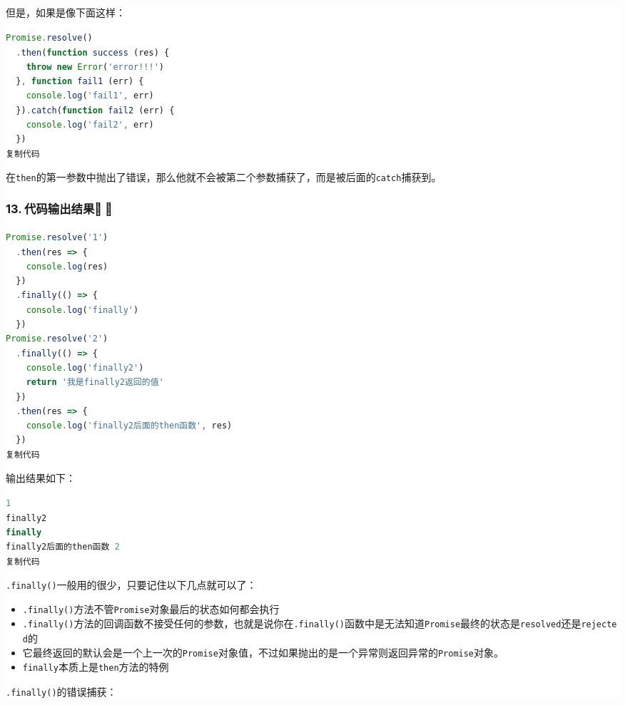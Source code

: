 但是，如果是像下面这样：

```javascript
Promise.resolve()
  .then(function success (res) {
    throw new Error('error!!!')
  }, function fail1 (err) {
    console.log('fail1', err)
  }).catch(function fail2 (err) {
    console.log('fail2', err)
  })
复制代码
```

在`then`的第一参数中抛出了错误，那么他就不会被第二个参数捕获了，而是被后面的`catch`捕获到。

### 13. 代码输出结果:face_with_head_bandage: :red_circle:

```javascript
Promise.resolve('1')
  .then(res => {
    console.log(res)
  })
  .finally(() => {
    console.log('finally')
  })
Promise.resolve('2')
  .finally(() => {
    console.log('finally2')
  	return '我是finally2返回的值'
  })
  .then(res => {
    console.log('finally2后面的then函数', res)
  })
复制代码
```

输出结果如下：

```javascript
1
finally2
finally
finally2后面的then函数 2
复制代码
```

`.finally()`一般用的很少，只要记住以下几点就可以了：

- `.finally()`方法不管`Promise`对象最后的状态如何都会执行
- `.finally()`方法的回调函数不接受任何的参数，也就是说你在`.finally()`函数中是无法知道`Promise`最终的状态是`resolved`还是`rejected`的
- 它最终返回的默认会是一个上一次的`Promise`对象值，不过如果抛出的是一个异常则返回异常的`Promise`对象。
- `finally`本质上是`then`方法的特例

`.finally()`的错误捕获：
